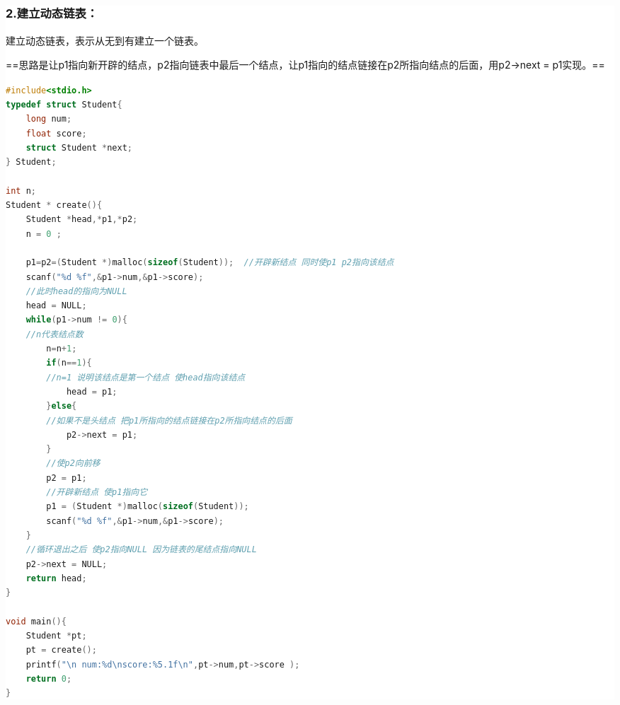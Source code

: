 
### 2.建立动态链表：

建立动态链表，表示从无到有建立一个链表。


==思路是让p1指向新开辟的结点，p2指向链表中最后一个结点，让p1指向的结点链接在p2所指向结点的后面，用p2->next = p1实现。==
```c
#include<stdio.h>
typedef struct Student{
    long num;
    float score;
    struct Student *next;
} Student;

int n;
Student * create(){
    Student *head,*p1,*p2;
    n = 0 ;
    
    p1=p2=(Student *)malloc(sizeof(Student));  //开辟新结点 同时使p1 p2指向该结点
    scanf("%d %f",&p1->num,&p1->score);
    //此时head的指向为NULL
    head = NULL;
    while(p1->num != 0){
    //n代表结点数
        n=n+1;
        if(n==1){
        //n=1 说明该结点是第一个结点 使head指向该结点
            head = p1;
        }else{
        //如果不是头结点 把p1所指向的结点链接在p2所指向结点的后面
            p2->next = p1;
        }
        //使p2向前移 
        p2 = p1;
        //开辟新结点 使p1指向它
        p1 = (Student *)malloc(sizeof(Student));
        scanf("%d %f",&p1->num,&p1->score);
    }
    //循环退出之后 使p2指向NULL 因为链表的尾结点指向NULL
    p2->next = NULL;
    return head;
}

void main(){
    Student *pt;
    pt = create();
    printf("\n num:%d\nscore:%5.1f\n",pt->num,pt->score );
    return 0;
}

```
